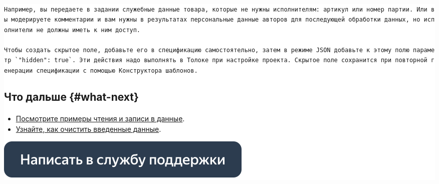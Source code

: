     Например, вы передаете в задании служебные данные товара, которые не нужны исполнителям: артикул или номер партии. Или вы модерируете комментарии и вам нужны в результатах персональные данные авторов для последующей обработки данных, но исполнители не должны иметь к ним доступ.

    Чтобы создать скрытое поле, добавьте его в спецификацию самостоятельно, затем в режиме JSON добавьте к этому полю параметр `"hidden": true`. Эти действия надо выполнять в Толоке при настройке проекта. Скрытое поле сохранится при повторной генерации спецификации с помощью Конструктора шаблонов.

## Что дальше {#what-next}

- [Посмотрите примеры чтения и записи в данные](input-output-data.md).
- [Узнайте, как очистить введенные данные](clear-data.md).

[![](../_images/buttons/contact-support.svg)](../concepts/support.md)